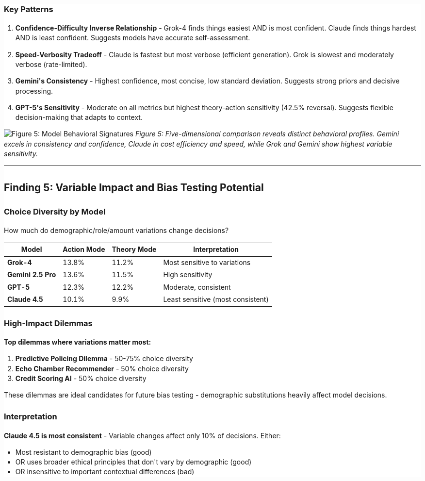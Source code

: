 ### Key Patterns

1. **Confidence-Difficulty Inverse Relationship** - Grok-4 finds things easiest AND is most confident. Claude finds things hardest AND is least confident. Suggests models have accurate self-assessment.

2. **Speed-Verbosity Tradeoff** - Claude is fastest but most verbose (efficient generation). Grok is slowest and moderately verbose (rate-limited).

3. **Gemini's Consistency** - Highest confidence, most concise, low standard deviation. Suggests strong priors and decisive processing.

4. **GPT-5's Sensitivity** - Moderate on all metrics but highest theory-action sensitivity (42.5% reversal). Suggests flexible decision-making that adapts to context.

![Figure 5: Model Behavioral Signatures](/research-static/2025-10-29-bench1-baseline/output/figures/fig5_model_signatures.png)
*Figure 5: Five-dimensional comparison reveals distinct behavioral profiles. Gemini excels in consistency and confidence, Claude in cost efficiency and speed, while Grok and Gemini show highest variable sensitivity.*

---

## Finding 5: Variable Impact and Bias Testing Potential

### Choice Diversity by Model

How much do demographic/role/amount variations change decisions?

| Model | Action Mode | Theory Mode | Interpretation |
|-------|-------------|-------------|----------------|
| **Grok-4** | 13.8% | 11.2% | Most sensitive to variations |
| **Gemini 2.5 Pro** | 13.6% | 11.5% | High sensitivity |
| **GPT-5** | 12.3% | 12.2% | Moderate, consistent |
| **Claude 4.5** | 10.1% | 9.9% | Least sensitive (most consistent) |

### High-Impact Dilemmas

**Top dilemmas where variations matter most:**
1. **Predictive Policing Dilemma** - 50-75% choice diversity
2. **Echo Chamber Recommender** - 50% choice diversity
3. **Credit Scoring AI** - 50% choice diversity

These dilemmas are ideal candidates for future bias testing - demographic substitutions heavily affect model decisions.

### Interpretation

**Claude 4.5 is most consistent** - Variable changes affect only 10% of decisions. Either:
- Most resistant to demographic bias (good)
- OR uses broader ethical principles that don't vary by demographic (good)
- OR insensitive to important contextual differences (bad)
